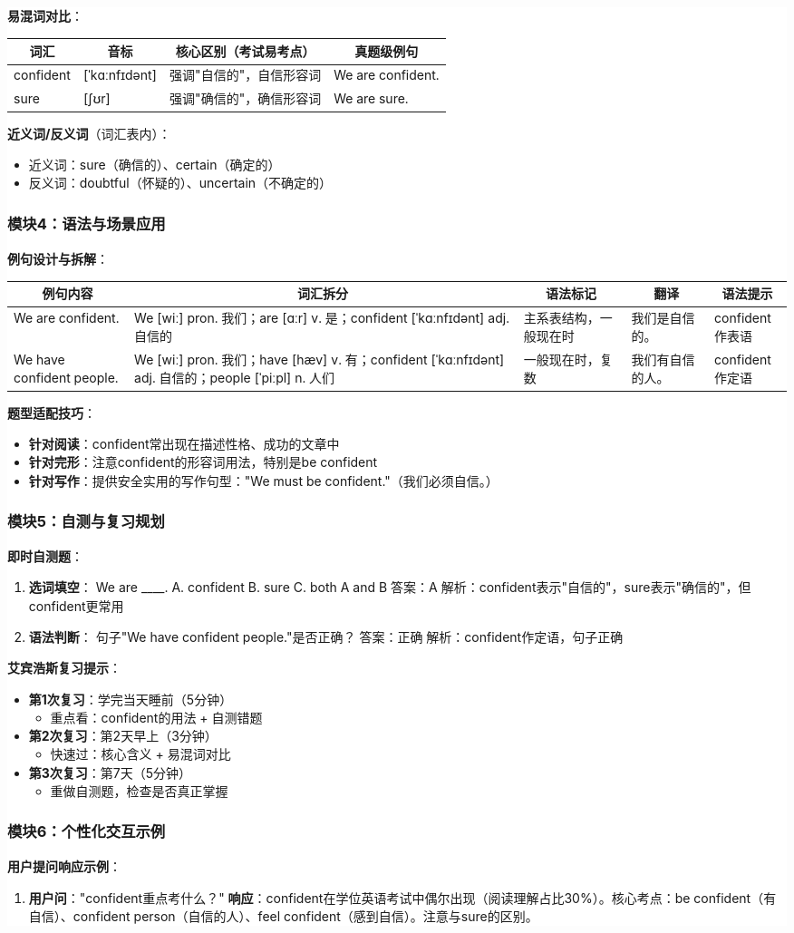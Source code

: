 **易混词对比**：

| 词汇 | 音标 | 核心区别（考试易考点） | 真题级例句 |
|------|------|-------------------------|------------|
| confident | [ˈkɑːnfɪdənt] | 强调"自信的"，自信形容词 | We are confident. |
| sure | [ʃʊr] | 强调"确信的"，确信形容词 | We are sure. |

**近义词/反义词**（词汇表内）：
- 近义词：sure（确信的）、certain（确定的）
- 反义词：doubtful（怀疑的）、uncertain（不确定的）

### 模块4：语法与场景应用

**例句设计与拆解**：

| 例句内容 | 词汇拆分 | 语法标记 | 翻译 | 语法提示 |
|---------|---------|---------|------|----------|
| We are confident. | We [wiː] pron. 我们；are [ɑːr] v. 是；confident [ˈkɑːnfɪdənt] adj. 自信的 | 主系表结构，一般现在时 | 我们是自信的。 | confident作表语 |
| We have confident people. | We [wiː] pron. 我们；have [hæv] v. 有；confident [ˈkɑːnfɪdənt] adj. 自信的；people [ˈpiːpl] n. 人们 | 一般现在时，复数 | 我们有自信的人。 | confident作定语 |

**题型适配技巧**：
- **针对阅读**：confident常出现在描述性格、成功的文章中
- **针对完形**：注意confident的形容词用法，特别是be confident
- **针对写作**：提供安全实用的写作句型："We must be confident."（我们必须自信。）

### 模块5：自测与复习规划

**即时自测题**：

1. **选词填空**：
   We are ____.
   A. confident  B. sure  C. both A and B
   答案：A
   解析：confident表示"自信的"，sure表示"确信的"，但confident更常用

2. **语法判断**：
   句子"We have confident people."是否正确？
   答案：正确
   解析：confident作定语，句子正确

**艾宾浩斯复习提示**：
- **第1次复习**：学完当天睡前（5分钟）
  - 重点看：confident的用法 + 自测错题
- **第2次复习**：第2天早上（3分钟）
  - 快速过：核心含义 + 易混词对比
- **第3次复习**：第7天（5分钟）
  - 重做自测题，检查是否真正掌握

### 模块6：个性化交互示例

**用户提问响应示例**：

1. **用户问**："confident重点考什么？"
   **响应**：confident在学位英语考试中偶尔出现（阅读理解占比30%）。核心考点：be confident（有自信）、confident person（自信的人）、feel confident（感到自信）。注意与sure的区别。
